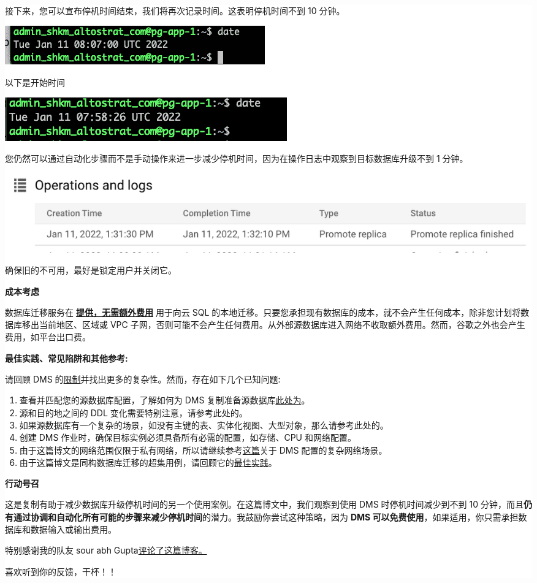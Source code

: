 接下来，您可以宣布停机时间结束，我们将再次记录时间。这表明停机时间不到 10 分钟。

![](img/6788e0c68fecbd028d1aba4aef93ca63.png)

以下是开始时间

![](img/6a1bc8c975cabd9a988d2170e7333fdc.png)

您仍然可以通过自动化步骤而不是手动操作来进一步减少停机时间，因为在操作日志中观察到目标数据库升级不到 1 分钟。

![](img/78be5f17653d4e1d39922e97b820b0d6.png)

确保旧的不可用，最好是锁定用户并关闭它。

**成本考虑**

数据库迁移服务在 [**提供，无需额外费用**](https://cloud.google.com/database-migration/pricing) 用于向云 SQL 的本地迁移。只要您承担现有数据库的成本，就不会产生任何成本，除非您计划将数据库移出当前地区、区域或 VPC 子网，否则可能不会产生任何费用。从外部源数据库进入网络不收取额外费用。然而，谷歌之外也会产生费用，如平台出口费。

**最佳实践、常见陷阱和其他参考:**

请回顾 DMS 的[限制](https://cloud.google.com/database-migration/docs/postgres/migration-src-and-dest)并找出更多的复杂性。然而，存在如下几个已知问题:

1.  查看并匹配您的源数据库配置，了解如何为 DMS 复制准备源数据库[此处为](https://cloud.google.com/blog/topics/developers-practitioners/preparing-postgresql-migration-database-migration-service)。
2.  源和目的地之间的 DDL 变化需要特别注意，请参考此处的。
3.  如果源数据库有一个复杂的场景，如没有主键的表、实体化视图、大型对象，那么请参考此处的。
4.  创建 DMS 作业时，确保目标实例必须具备所有必需的配置，如存储、CPU 和网络配置。
5.  由于这篇博文的网络范围仅限于私有网络，所以请继续参考[这篇](https://cloud.google.com/blog/topics/developers-practitioners/database-migration-service-connectivity-technical-introspective)关于 DMS 配置的复杂网络场景。
6.  由于这篇博文是同构数据库迁移的超集用例，请回顾它的[最佳实践](https://cloud.google.com/blog/products/databases/tips-for-migrating-across-compatible-database-engines)。

**行动号召**

这是复制有助于减少数据库升级停机时间的另一个使用案例。在这篇博文中，我们观察到使用 DMS 时停机时间减少到不到 10 分钟，而且**仍有通过协调和自动化所有可能的步骤来减少停机时间**的潜力。我鼓励你尝试这种策略，因为 **DMS 可以免费使用**，如果适用，你只需承担数据库和数据输入或输出费用。

特别感谢我的队友 sour abh Gupta[评论了这篇博客。](https://www.linkedin.com/in/saurabh-gupta-b1309926/)

喜欢听到你的反馈，干杯！！